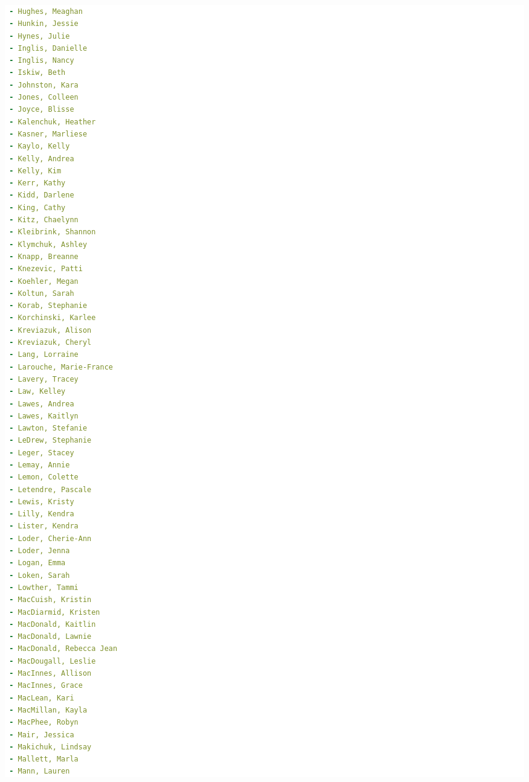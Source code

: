 ```yaml
 - Hughes, Meaghan
 - Hunkin, Jessie
 - Hynes, Julie
 - Inglis, Danielle
 - Inglis, Nancy
 - Iskiw, Beth
 - Johnston, Kara
 - Jones, Colleen
 - Joyce, Blisse
 - Kalenchuk, Heather
 - Kasner, Marliese
 - Kaylo, Kelly
 - Kelly, Andrea
 - Kelly, Kim
 - Kerr, Kathy
 - Kidd, Darlene
 - King, Cathy
 - Kitz, Chaelynn
 - Kleibrink, Shannon
 - Klymchuk, Ashley
 - Knapp, Breanne
 - Knezevic, Patti
 - Koehler, Megan
 - Koltun, Sarah
 - Korab, Stephanie
 - Korchinski, Karlee
 - Kreviazuk, Alison
 - Kreviazuk, Cheryl
 - Lang, Lorraine
 - Larouche, Marie-France
 - Lavery, Tracey
 - Law, Kelley
 - Lawes, Andrea
 - Lawes, Kaitlyn
 - Lawton, Stefanie
 - LeDrew, Stephanie
 - Leger, Stacey
 - Lemay, Annie
 - Lemon, Colette
 - Letendre, Pascale
 - Lewis, Kristy
 - Lilly, Kendra
 - Lister, Kendra
 - Loder, Cherie-Ann
 - Loder, Jenna
 - Logan, Emma
 - Loken, Sarah
 - Lowther, Tammi
 - MacCuish, Kristin
 - MacDiarmid, Kristen
 - MacDonald, Kaitlin
 - MacDonald, Lawnie
 - MacDonald, Rebecca Jean
 - MacDougall, Leslie
 - MacInnes, Allison
 - MacInnes, Grace
 - MacLean, Kari
 - MacMillan, Kayla
 - MacPhee, Robyn
 - Mair, Jessica
 - Makichuk, Lindsay
 - Mallett, Marla
 - Mann, Lauren
```